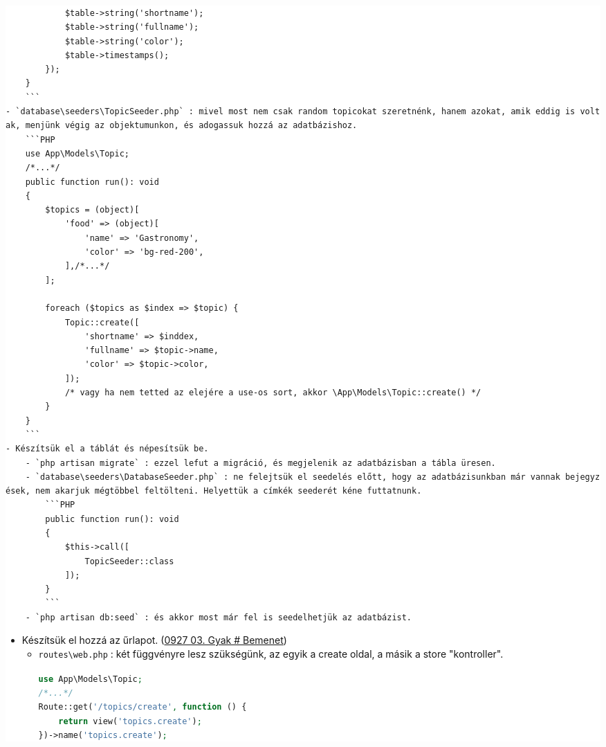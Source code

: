                 $table->string('shortname');
                $table->string('fullname');
                $table->string('color');
                $table->timestamps();
            });
        }
        ```
    - `database\seeders\TopicSeeder.php` : mivel most nem csak random topicokat szeretnénk, hanem azokat, amik eddig is voltak, menjünk végig az objektumunkon, és adogassuk hozzá az adatbázishoz.
        ```PHP
        use App\Models\Topic;
        /*...*/
        public function run(): void
        {
            $topics = (object)[
                'food' => (object)[
                    'name' => 'Gastronomy',
                    'color' => 'bg-red-200',
                ],/*...*/
            ];

            foreach ($topics as $index => $topic) {
                Topic::create([
                    'shortname' => $inddex,
                    'fullname' => $topic->name,
                    'color' => $topic->color,
                ]);
                /* vagy ha nem tetted az elejére a use-os sort, akkor \App\Models\Topic::create() */
            }
        }
        ```
    - Készítsük el a táblát és népesítsük be.
        - `php artisan migrate` : ezzel lefut a migráció, és megjelenik az adatbázisban a tábla üresen.
        - `database\seeders\DatabaseSeeder.php` : ne felejtsük el seedelés előtt, hogy az adatbázisunkban már vannak bejegyzések, nem akarjuk mégtöbbel feltölteni. Helyettük a címkék seederét kéne futtatnunk.
            ```PHP
            public function run(): void
            {
                $this->call([
                    TopicSeeder::class
                ]);
            }
            ```
        - `php artisan db:seed` : és akkor most már fel is seedelhetjük az adatbázist.
- Készítsük el hozzá az űrlapot. ([0927 03. Gyak # Bemenet](https://github.com/gvikthor/Webprogramozas/tree/master/23-24-1/Szerveroldali/0927%2003.%20Gyak#bemenet))
    - `routes\web.php` : két függvényre lesz szükségünk, az egyik a create oldal, a másik a store "kontroller".
        ```PHP
        use App\Models\Topic;
        /*...*/
        Route::get('/topics/create', function () {
            return view('topics.create');
        })->name('topics.create');

